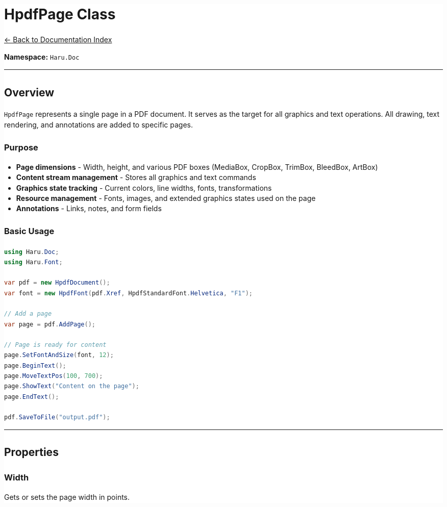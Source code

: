 # HpdfPage Class

[← Back to Documentation Index](../../INDEX.md)

**Namespace:** `Haru.Doc`

---

## Overview

`HpdfPage` represents a single page in a PDF document. It serves as the target for all graphics and text operations. All drawing,  text rendering, and annotations are added to specific pages.

### Purpose

- **Page dimensions** - Width, height, and various PDF boxes (MediaBox, CropBox, TrimBox, BleedBox, ArtBox)
- **Content stream management** - Stores all graphics and text commands
- **Graphics state tracking** - Current colors, line widths, fonts, transformations
- **Resource management** - Fonts, images, and extended graphics states used on the page
- **Annotations** - Links, notes, and form fields

### Basic Usage

```csharp
using Haru.Doc;
using Haru.Font;

var pdf = new HpdfDocument();
var font = new HpdfFont(pdf.Xref, HpdfStandardFont.Helvetica, "F1");

// Add a page
var page = pdf.AddPage();

// Page is ready for content
page.SetFontAndSize(font, 12);
page.BeginText();
page.MoveTextPos(100, 700);
page.ShowText("Content on the page");
page.EndText();

pdf.SaveToFile("output.pdf");
```

---

## Properties

### Width

Gets or sets the page width in points.
